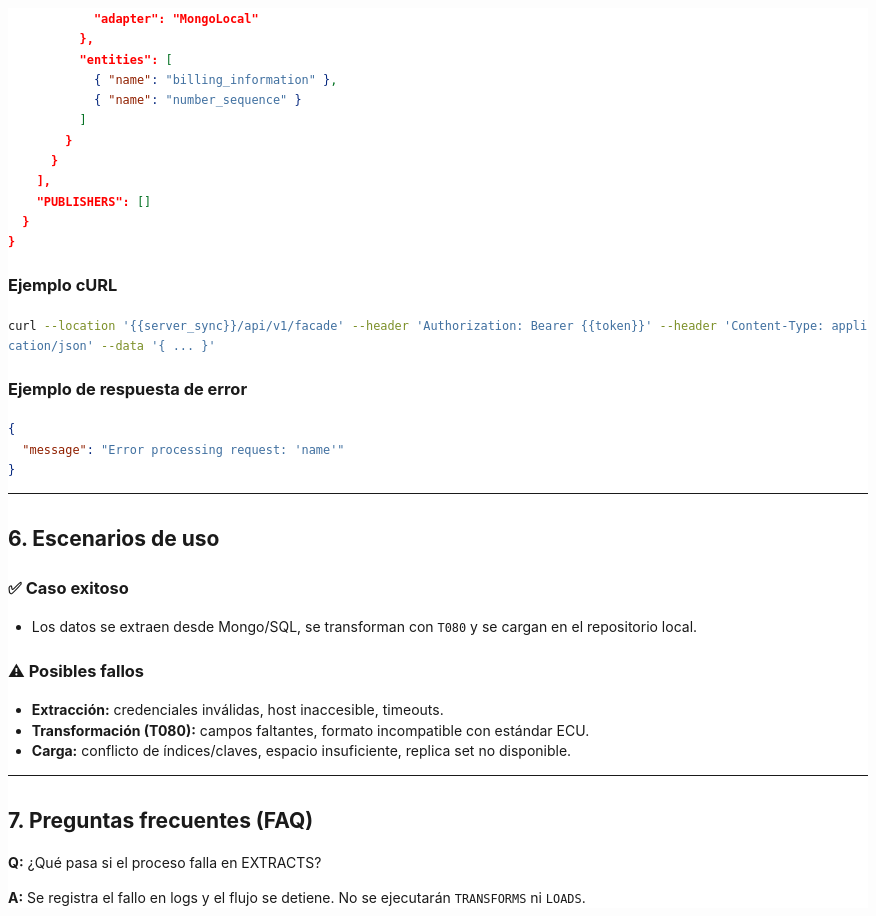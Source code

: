 ```json
            "adapter": "MongoLocal"
          },
          "entities": [
            { "name": "billing_information" },
            { "name": "number_sequence" }
          ]
        }
      }
    ],
    "PUBLISHERS": []
  }
}
```

### Ejemplo cURL

```bash
curl --location '{{server_sync}}/api/v1/facade' --header 'Authorization: Bearer {{token}}' --header 'Content-Type: application/json' --data '{ ... }'
```

### Ejemplo de respuesta de error

```json
{
  "message": "Error processing request: 'name'"
}
```

---

## 6. Escenarios de uso

### ✅ Caso exitoso

* Los datos se extraen desde Mongo/SQL, se transforman con `T080` y se cargan en el repositorio local.

### ⚠️ Posibles fallos

* **Extracción:** credenciales inválidas, host inaccesible, timeouts.
* **Transformación (T080):** campos faltantes, formato incompatible con estándar ECU.
* **Carga:** conflicto de índices/claves, espacio insuficiente, replica set no disponible.

---

## 7. Preguntas frecuentes (FAQ)

**Q:** ¿Qué pasa si el proceso falla en EXTRACTS?

**A:** Se registra el fallo en logs y el flujo se detiene. No se ejecutarán `TRANSFORMS` ni `LOADS`.
